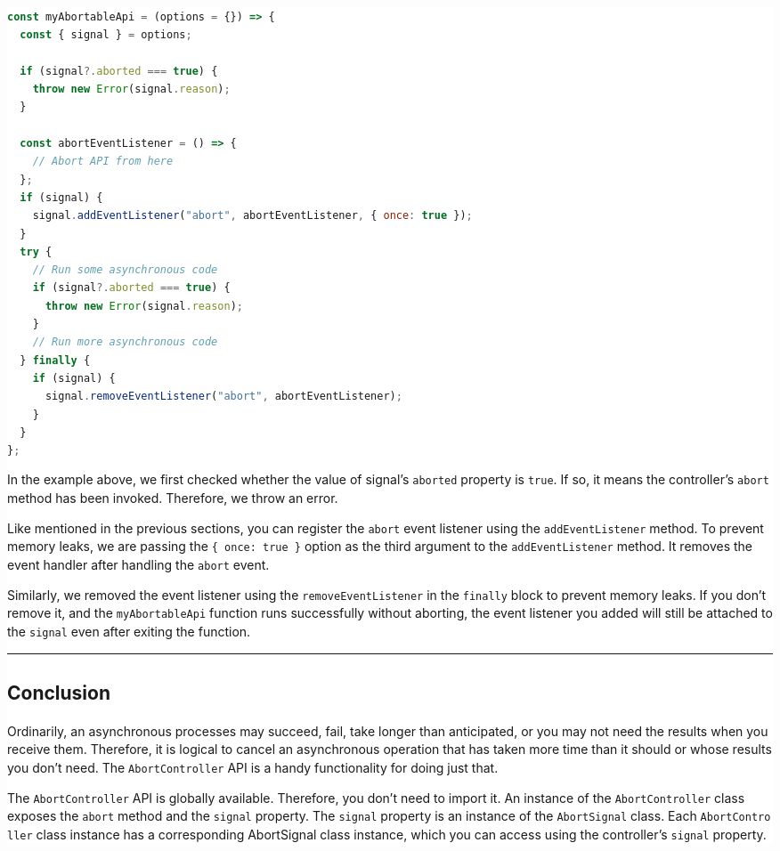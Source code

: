 ```js :collapsed-lines
const myAbortableApi = (options = {}) => {
  const { signal } = options;

  if (signal?.aborted === true) {
    throw new Error(signal.reason);
  }

  const abortEventListener = () => {
    // Abort API from here
  };
  if (signal) {
    signal.addEventListener("abort", abortEventListener, { once: true });
  }
  try {
    // Run some asynchronous code
    if (signal?.aborted === true) {
      throw new Error(signal.reason);
    }
    // Run more asynchronous code
  } finally {
    if (signal) {
      signal.removeEventListener("abort", abortEventListener);
    }
  }
};
```

In the example above, we first checked whether the value of signal’s `aborted` property is `true`. If so, it means the controller’s `abort` method has been invoked. Therefore, we throw an error.

Like mentioned in the previous sections, you can register the `abort` event listener using the `addEventListener` method. To prevent memory leaks, we are passing the `{ once: true }` option as the third argument to the `addEventListener` method. It removes the event handler after handling the `abort` event.

Similarly, we removed the event listener using the `removeEventListener` in the `finally` block to prevent memory leaks. If you don’t remove it, and the `myAbortableApi` function runs successfully without aborting, the event listener you added will still be attached to the `signal` even after exiting the function.

---

## Conclusion

Ordinarily, an asynchronous processes may succeed, fail, take longer than anticipated, or you may not need the results when you receive them. Therefore, it is logical to cancel an asynchronous operation that has taken more time than it should or whose results you don’t need. The `AbortController` API is a handy functionality for doing just that.

The `AbortController` API is globally available. Therefore, you don’t need to import it. An instance of the `AbortController` class exposes the `abort` method and the `signal` property. The `signal` property is an instance of the `AbortSignal` class. Each `AbortController` class instance has a corresponding AbortSignal class instance, which you can access using the controller’s `signal` property.
